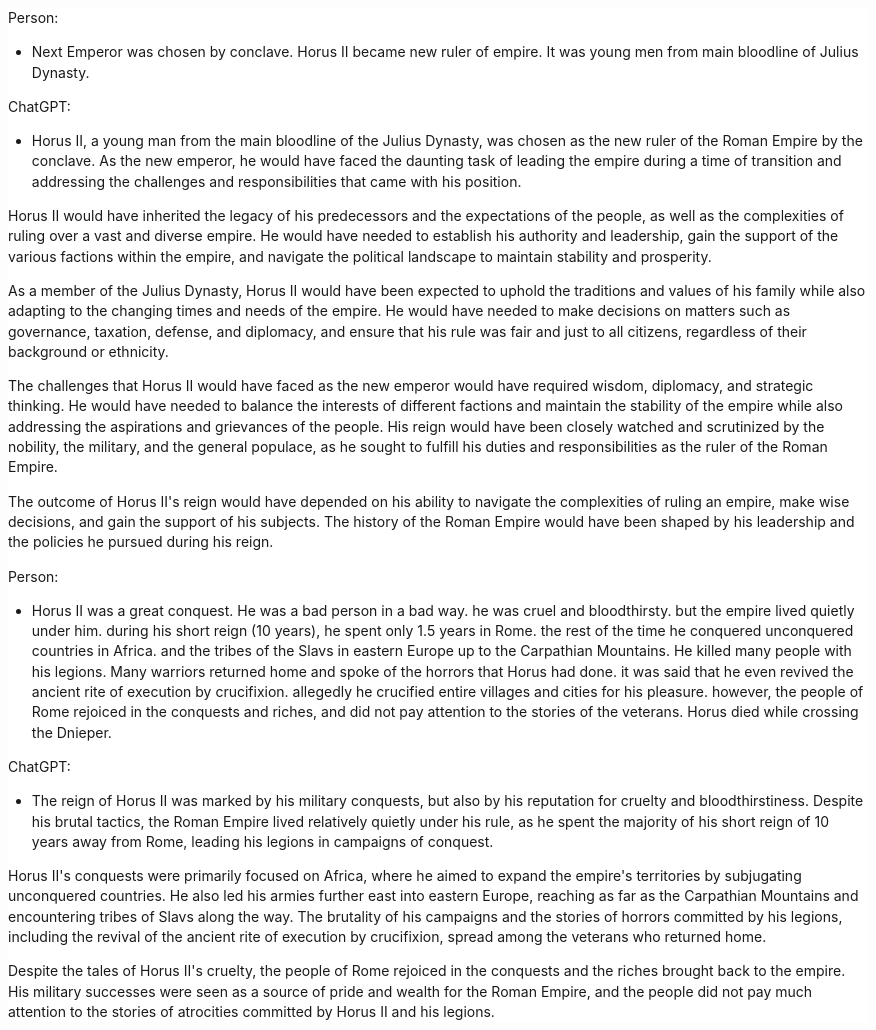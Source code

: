 Person: 
- Next Emperor was chosen by conclave. Horus II became new ruler of empire. It was young men from main bloodline of Julius Dynasty.

ChatGPT: 
- Horus II, a young man from the main bloodline of the Julius Dynasty, was chosen as the new ruler of the Roman Empire by the conclave. As the new emperor, he would have faced the daunting task of leading the empire during a time of transition and addressing the challenges and responsibilities that came with his position.

Horus II would have inherited the legacy of his predecessors and the expectations of the people, as well as the complexities of ruling over a vast and diverse empire. He would have needed to establish his authority and leadership, gain the support of the various factions within the empire, and navigate the political landscape to maintain stability and prosperity.

As a member of the Julius Dynasty, Horus II would have been expected to uphold the traditions and values of his family while also adapting to the changing times and needs of the empire. He would have needed to make decisions on matters such as governance, taxation, defense, and diplomacy, and ensure that his rule was fair and just to all citizens, regardless of their background or ethnicity.

The challenges that Horus II would have faced as the new emperor would have required wisdom, diplomacy, and strategic thinking. He would have needed to balance the interests of different factions and maintain the stability of the empire while also addressing the aspirations and grievances of the people. His reign would have been closely watched and scrutinized by the nobility, the military, and the general populace, as he sought to fulfill his duties and responsibilities as the ruler of the Roman Empire.

The outcome of Horus II's reign would have depended on his ability to navigate the complexities of ruling an empire, make wise decisions, and gain the support of his subjects. The history of the Roman Empire would have been shaped by his leadership and the policies he pursued during his reign.

Person: 
- Horus II was a great conquest.  He was a bad person in a bad way.  he was cruel and bloodthirsty.  but the empire lived quietly under him.  during his short reign (10 years), he spent only 1.5 years in Rome.  the rest of the time he conquered unconquered countries in Africa.  and the tribes of the Slavs in eastern Europe up to the Carpathian Mountains.  He killed many people with his legions.  Many warriors returned home and spoke of the horrors that Horus had done.  it was said that he even revived the ancient rite of execution by crucifixion.  allegedly he crucified entire villages and cities for his pleasure.  however, the people of Rome rejoiced in the conquests and riches, and did not pay attention to the stories of the veterans.  Horus died while crossing the Dnieper.

ChatGPT: 
- The reign of Horus II was marked by his military conquests, but also by his reputation for cruelty and bloodthirstiness. Despite his brutal tactics, the Roman Empire lived relatively quietly under his rule, as he spent the majority of his short reign of 10 years away from Rome, leading his legions in campaigns of conquest.

Horus II's conquests were primarily focused on Africa, where he aimed to expand the empire's territories by subjugating unconquered countries. He also led his armies further east into eastern Europe, reaching as far as the Carpathian Mountains and encountering tribes of Slavs along the way. The brutality of his campaigns and the stories of horrors committed by his legions, including the revival of the ancient rite of execution by crucifixion, spread among the veterans who returned home.

Despite the tales of Horus II's cruelty, the people of Rome rejoiced in the conquests and the riches brought back to the empire. His military successes were seen as a source of pride and wealth for the Roman Empire, and the people did not pay much attention to the stories of atrocities committed by Horus II and his legions.
